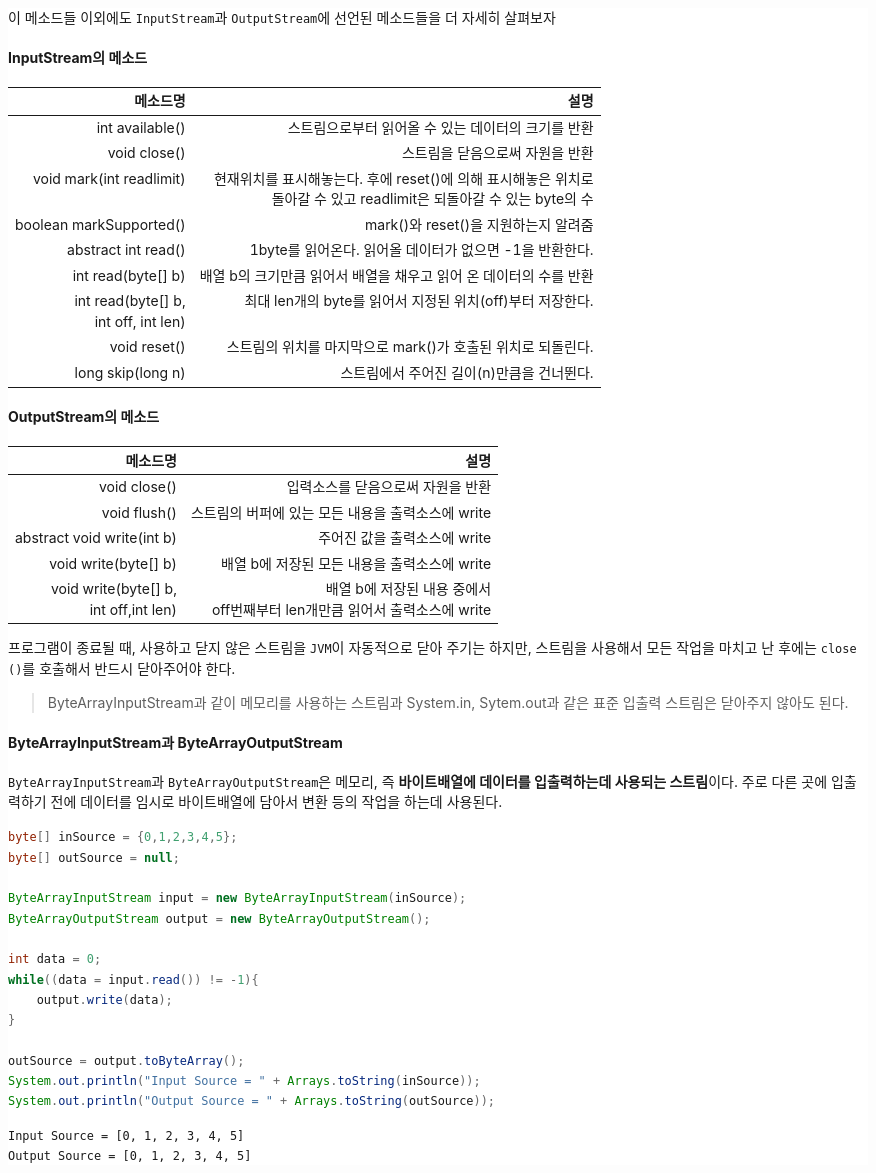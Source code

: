 이 메소드들 이외에도 `InputStream`과 `OutputStream`에 선언된 메소드들을 더 자세히 살펴보자

#### InputStream의 메소드 

|메소드명|설명|
|--:|--:|
|int available()|스트림으로부터 읽어올 수 있는 데이터의 크기를 반환|
|void close()|스트림을 닫음으로써 자원을 반환|
|void mark(int readlimit)|현재위치를 표시해놓는다. 후에 reset()에 의해 표시해놓은 위치로<br> 돌아갈 수 있고 readlimit은 되돌아갈 수 있는 byte의 수|
|boolean markSupported()|mark()와 reset()을 지원하는지 알려줌|
|abstract int read()|1byte를 읽어온다. 읽어올 데이터가 없으면 -1을 반환한다.|
|int read(byte[] b)|배열 b의 크기만큼 읽어서 배열을 채우고 읽어 온 데이터의 수를 반환|
|int read(byte[] b,<br>int off, int len)|최대 len개의 byte를 읽어서 지정된 위치(off)부터 저장한다.|
|void reset()|스트림의 위치를 마지막으로 mark()가 호출된 위치로 되돌린다. |
|long skip(long n)|스트림에서 주어진 길이(n)만큼을 건너뛴다.|


#### OutputStream의 메소드

|메소드명|설명|
|--:|--:|
|void close()|입력소스를 닫음으로써 자원을 반환|
|void flush()|스트림의 버퍼에 있는 모든 내용을 출력소스에 write|
|abstract void write(int b)|주어진 값을 출력소스에 write|
|void write(byte[] b)|배열 b에 저장된 모든 내용을 출력소스에 write|
|void write(byte[] b,<br>int off,int len)|배열 b에 저장된 내용 중에서 <br>off번째부터 len개만큼 읽어서 출력소스에 write|

프로그램이 종료될 때, 사용하고 닫지 않은 스트림을 `JVM`이 자동적으로 닫아 주기는 하지만, 스트림을 사용해서 모든 작업을 마치고 난 후에는 `close()`를 호출해서 반드시 닫아주어야 한다. 
> ByteArrayInputStream과 같이 메모리를 사용하는 스트림과 System.in, Sytem.out과 같은 표준 입출력 스트림은 닫아주지 않아도 된다.

#### ByteArrayInputStream과 ByteArrayOutputStream
`ByteArrayInputStream`과 `ByteArrayOutputStream`은 메모리, 즉 **바이트배열에 데이터를 입출력하는데 사용되는 스트림**이다. 주로 다른 곳에 입출력하기 전에 데이터를 임시로 바이트배열에 담아서 변환 등의 작업을 하는데 사용된다.

```java
byte[] inSource = {0,1,2,3,4,5};
byte[] outSource = null;

ByteArrayInputStream input = new ByteArrayInputStream(inSource);
ByteArrayOutputStream output = new ByteArrayOutputStream();

int data = 0;
while((data = input.read()) != -1){
    output.write(data);
}

outSource = output.toByteArray();
System.out.println("Input Source = " + Arrays.toString(inSource));
System.out.println("Output Source = " + Arrays.toString(outSource));
```
```console
Input Source = [0, 1, 2, 3, 4, 5]
Output Source = [0, 1, 2, 3, 4, 5]
```
